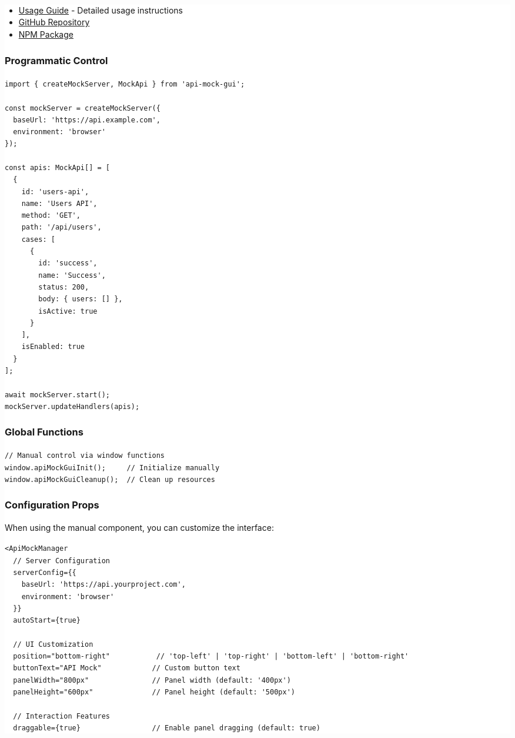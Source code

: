 - [Usage Guide](USAGE_GUIDE.md) - Detailed usage instructions
- [GitHub Repository](https://github.com/Quiet-Frontiers/apiMockGui)
- [NPM Package](https://www.npmjs.com/package/api-mock-gui)

### Programmatic Control

```tsx
import { createMockServer, MockApi } from 'api-mock-gui';

const mockServer = createMockServer({
  baseUrl: 'https://api.example.com',
  environment: 'browser'
});

const apis: MockApi[] = [
  {
    id: 'users-api',
    name: 'Users API',
    method: 'GET',
    path: '/api/users',
    cases: [
      {
        id: 'success',
        name: 'Success',
        status: 200,
        body: { users: [] },
        isActive: true
      }
    ],
    isEnabled: true
  }
];

await mockServer.start();
mockServer.updateHandlers(apis);
```

### Global Functions

```tsx
// Manual control via window functions
window.apiMockGuiInit();     // Initialize manually
window.apiMockGuiCleanup();  // Clean up resources
```

### Configuration Props

When using the manual component, you can customize the interface:

```tsx
<ApiMockManager
  // Server Configuration
  serverConfig={{
    baseUrl: 'https://api.yourproject.com',
    environment: 'browser'
  }}
  autoStart={true}
  
  // UI Customization
  position="bottom-right"           // 'top-left' | 'top-right' | 'bottom-left' | 'bottom-right'
  buttonText="API Mock"            // Custom button text
  panelWidth="800px"               // Panel width (default: '400px')
  panelHeight="600px"              // Panel height (default: '500px')
  
  // Interaction Features
  draggable={true}                 // Enable panel dragging (default: true)
```